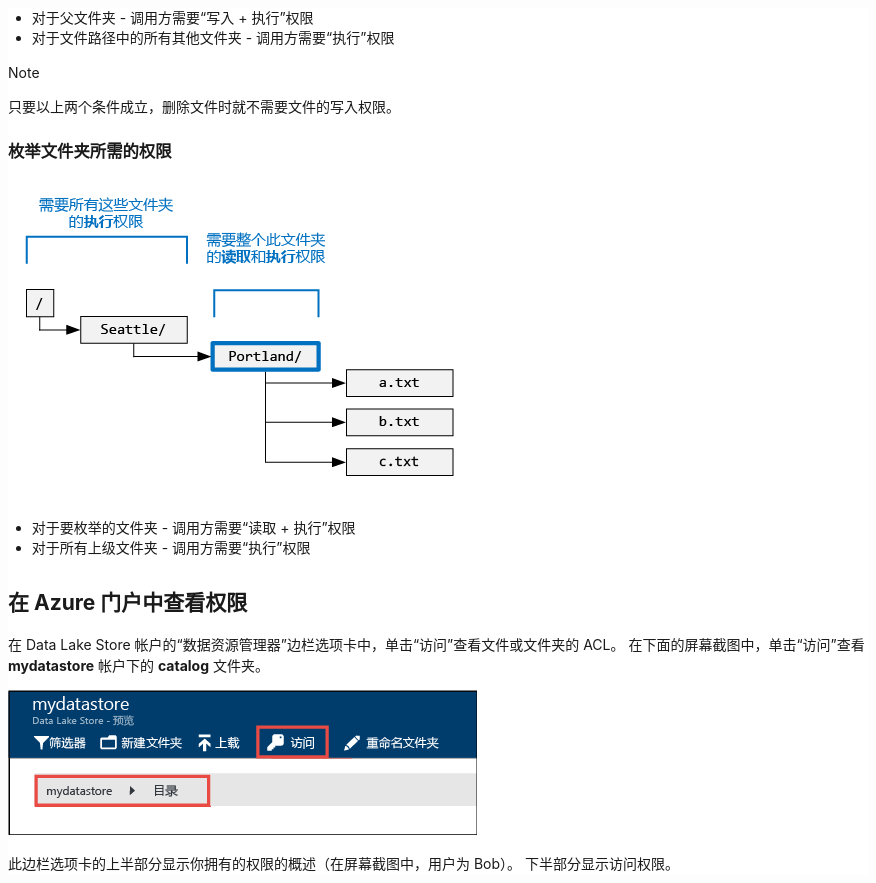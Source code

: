 * 对于父文件夹 - 调用方需要“写入 + 执行”权限 
* 对于文件路径中的所有其他文件夹 - 调用方需要“执行”权限 

> [!NOTE]
> 只要以上两个条件成立，删除文件时就不需要文件的写入权限。
> 
> 

### <a name="permissions-needed-to-enumerate-a-folder"></a>枚举文件夹所需的权限
![Data Lake Store ACL](./media/data-lake-store-access-control/data-lake-store-acls-6.png)

* 对于要枚举的文件夹 - 调用方需要“读取 + 执行”权限 
* 对于所有上级文件夹 - 调用方需要“执行”权限 

## <a name="viewing-permissions-in-the-azure-portal"></a>在 Azure 门户中查看权限
在 Data Lake Store 帐户的“数据资源管理器”边栏选项卡中，单击“访问”查看文件或文件夹的 ACL。 在下面的屏幕截图中，单击“访问”查看 **mydatastore** 帐户下的 **catalog** 文件夹。

![Data Lake Store ACL](./media/data-lake-store-access-control/data-lake-store-show-acls-1.png)

此边栏选项卡的上半部分显示你拥有的权限的概述（在屏幕截图中，用户为 Bob）。 下半部分显示访问权限。
